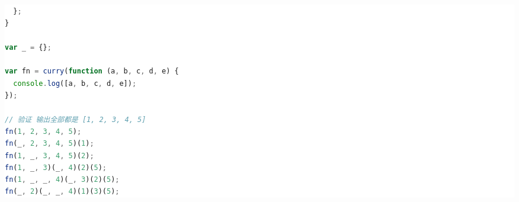 ```js
  };
}

var _ = {};

var fn = curry(function (a, b, c, d, e) {
  console.log([a, b, c, d, e]);
});

// 验证 输出全部都是 [1, 2, 3, 4, 5]
fn(1, 2, 3, 4, 5);
fn(_, 2, 3, 4, 5)(1);
fn(1, _, 3, 4, 5)(2);
fn(1, _, 3)(_, 4)(2)(5);
fn(1, _, _, 4)(_, 3)(2)(5);
fn(_, 2)(_, _, 4)(1)(3)(5);
```
